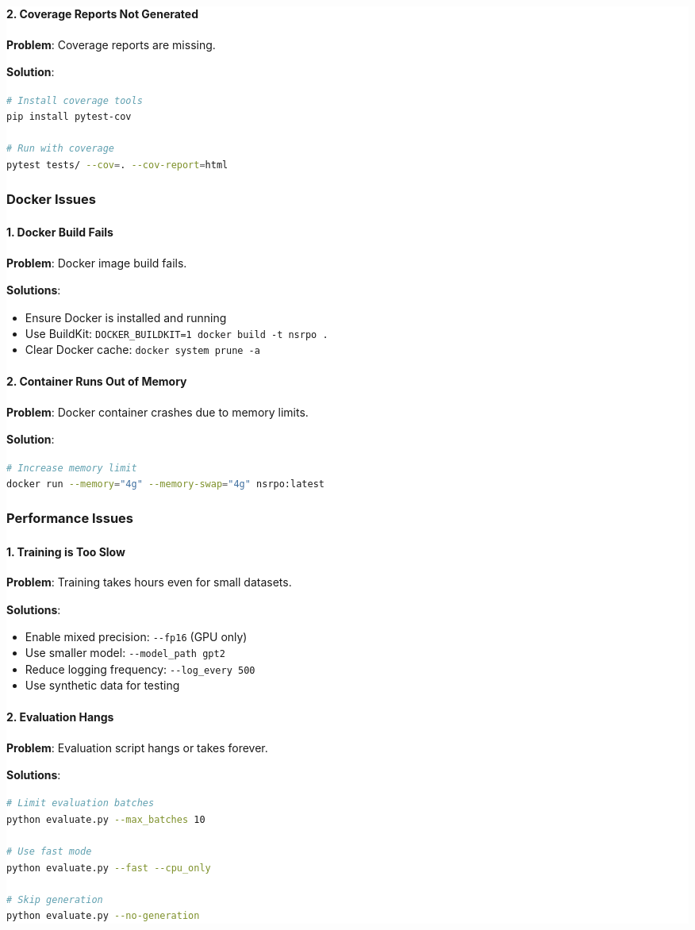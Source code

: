 #### 2. Coverage Reports Not Generated
**Problem**: Coverage reports are missing.

**Solution**:
```bash
# Install coverage tools
pip install pytest-cov

# Run with coverage
pytest tests/ --cov=. --cov-report=html
```

### Docker Issues

#### 1. Docker Build Fails
**Problem**: Docker image build fails.

**Solutions**:
- Ensure Docker is installed and running
- Use BuildKit: `DOCKER_BUILDKIT=1 docker build -t nsrpo .`
- Clear Docker cache: `docker system prune -a`

#### 2. Container Runs Out of Memory
**Problem**: Docker container crashes due to memory limits.

**Solution**:
```bash
# Increase memory limit
docker run --memory="4g" --memory-swap="4g" nsrpo:latest
```

### Performance Issues

#### 1. Training is Too Slow
**Problem**: Training takes hours even for small datasets.

**Solutions**:
- Enable mixed precision: `--fp16` (GPU only)
- Use smaller model: `--model_path gpt2`
- Reduce logging frequency: `--log_every 500`
- Use synthetic data for testing

#### 2. Evaluation Hangs
**Problem**: Evaluation script hangs or takes forever.

**Solutions**:
```bash
# Limit evaluation batches
python evaluate.py --max_batches 10

# Use fast mode
python evaluate.py --fast --cpu_only

# Skip generation
python evaluate.py --no-generation
```
